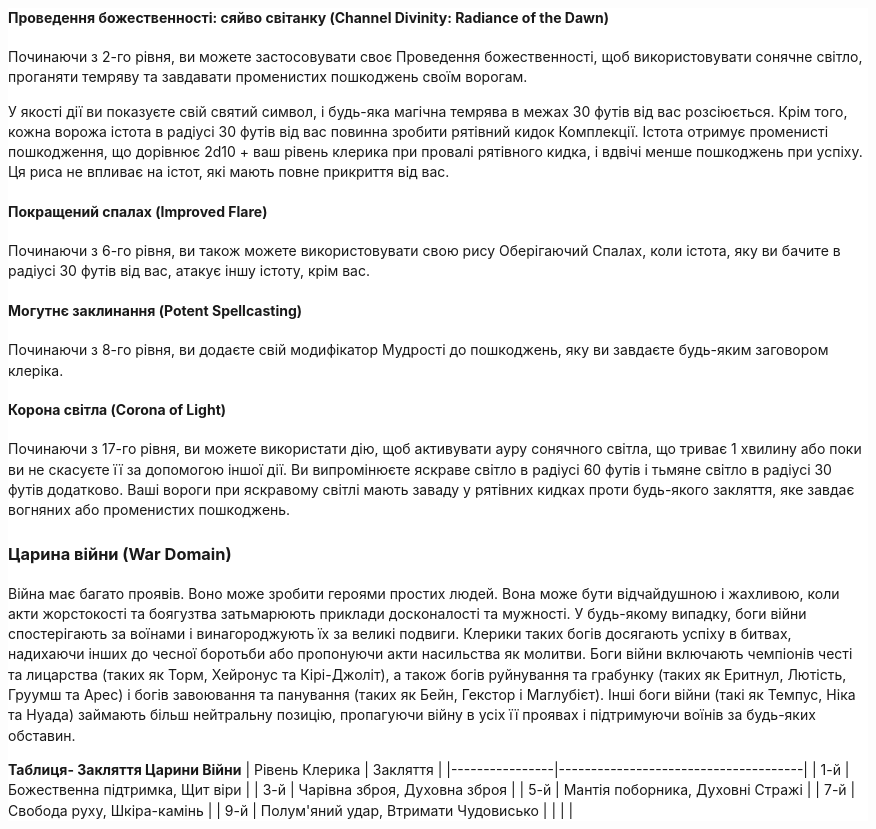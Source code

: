 #### Проведення божественності: сяйво світанку (Channel Divinity: Radiance of the Dawn)

Починаючи з 2-го рівня, ви можете застосовувати своє Проведення божественності, щоб використовувати сонячне світло, проганяти темряву та завдавати променистих пошкоджень своїм ворогам.

У якості дії ви показуєте свій святий символ, і будь-яка магічна темрява в межах 30 футів від вас розсіюється. Крім того, кожна ворожа істота в радіусі 30 футів від вас повинна зробити рятівний кидок Комплекції. Істота отримує променисті пошкодження, що дорівнює 2d10 + ваш рівень клерика при провалі рятівного кидка, і вдвічі менше пошкоджень при успіху. Ця риса не впливає на істот, які мають повне прикриття від вас.

#### Покращений спалах (Improved Flare)

Починаючи з 6-го рівня, ви також можете використовувати свою рису Оберігаючий Спалах, коли істота, яку ви бачите в радіусі 30 футів від вас, атакує іншу істоту, крім вас.

#### Могутнє заклинання (Potent Spellcasting)

Починаючи з 8-го рівня, ви додаєте свій модифікатор Мудрості до пошкоджень, яку ви завдаєте будь-яким заговором клеріка.

#### Корона світла (Corona of Light)

Починаючи з 17-го рівня, ви можете використати дію, щоб активувати ауру сонячного світла, що триває 1 хвилину або поки ви не скасуєте її за допомогою іншої дії. Ви випромінюєте яскраве світло в радіусі 60 футів і тьмяне світло в радіусі 30 футів додатково. Ваші вороги при яскравому світлі мають заваду у рятівних кидках проти будь-якого закляття, яке завдає вогняних або променистих пошкоджень.

### Царина війни (War Domain)

Війна має багато проявів. Воно може зробити героями простих людей. Вона може бути відчайдушною і жахливою, коли акти жорстокості та боягузтва затьмарюють приклади досконалості та мужності. У будь-якому випадку, боги війни спостерігають за воїнами і винагороджують їх за великі подвиги. Клерики таких богів досягають успіху в битвах, надихаючи інших до чесної боротьби або пропонуючи акти насильства як молитви. Боги війни включають чемпіонів честі та лицарства (таких як Торм, Хейронус та Кірі-Джоліт), а також богів руйнування та грабунку (таких як Еритнул, Лютість, Груумш та Арес) і богів завоювання та панування (таких як Бейн, Гекстор і Маглубієт). Інші боги війни (такі як Темпус, Ніка та Нуада) займають більш нейтральну позицію, пропагуючи війну в усіх її проявах і підтримуючи воїнів за будь-яких обставин.

**Таблиця- Закляття Царини Війни**
| Рівень Клерика | Закляття                             |
|----------------|--------------------------------------|
| 1-й            | Божественна підтримка, Щит віри      |
| 3-й            | Чарівна зброя, Духовна зброя         |
| 5-й            | Мантія поборника, Духовні Стражі      |
| 7-й            | Свобода руху, Шкіра-камінь           |
| 9-й            | Полум'яний удар, Втримати Чудовисько |
|                |                                      |
